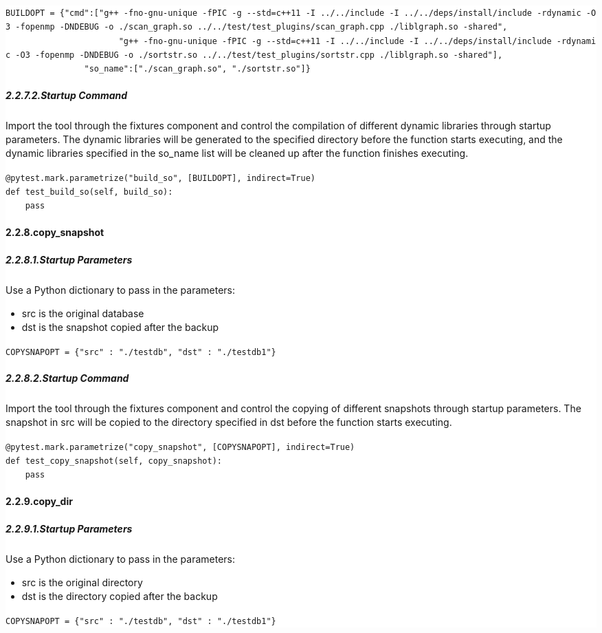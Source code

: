 ```param
BUILDOPT = {"cmd":["g++ -fno-gnu-unique -fPIC -g --std=c++11 -I ../../include -I ../../deps/install/include -rdynamic -O3 -fopenmp -DNDEBUG -o ./scan_graph.so ../../test/test_plugins/scan_graph.cpp ./liblgraph.so -shared",
                       "g++ -fno-gnu-unique -fPIC -g --std=c++11 -I ../../include -I ../../deps/install/include -rdynamic -O3 -fopenmp -DNDEBUG -o ./sortstr.so ../../test/test_plugins/sortstr.cpp ./liblgraph.so -shared"],
                "so_name":["./scan_graph.so", "./sortstr.so"]}
```

##### 2.2.7.2.Startup Command

Import the tool through the fixtures component and control the compilation of different dynamic libraries through startup parameters. The dynamic libraries will be generated to the specified directory before the function starts executing, and the dynamic libraries specified in the so_name list will be cleaned up after the function finishes executing.

```code
@pytest.mark.parametrize("build_so", [BUILDOPT], indirect=True)
def test_build_so(self, build_so):
    pass
```

#### 2.2.8.copy_snapshot

##### 2.2.8.1.Startup Parameters
Use a Python dictionary to pass in the parameters:
+ src is the original database
+ dst is the snapshot copied after the backup

```param
COPYSNAPOPT = {"src" : "./testdb", "dst" : "./testdb1"}
```

##### 2.2.8.2.Startup Command
Import the tool through the fixtures component and control the copying of different snapshots through startup parameters. The snapshot in src will be copied to the directory specified in dst before the function starts executing.

```code
@pytest.mark.parametrize("copy_snapshot", [COPYSNAPOPT], indirect=True)
def test_copy_snapshot(self, copy_snapshot):
    pass
```

#### 2.2.9.copy_dir

##### 2.2.9.1.Startup Parameters
Use a Python dictionary to pass in the parameters:
+ src is the original directory
+ dst is the directory copied after the backup

```param
COPYSNAPOPT = {"src" : "./testdb", "dst" : "./testdb1"}
```
